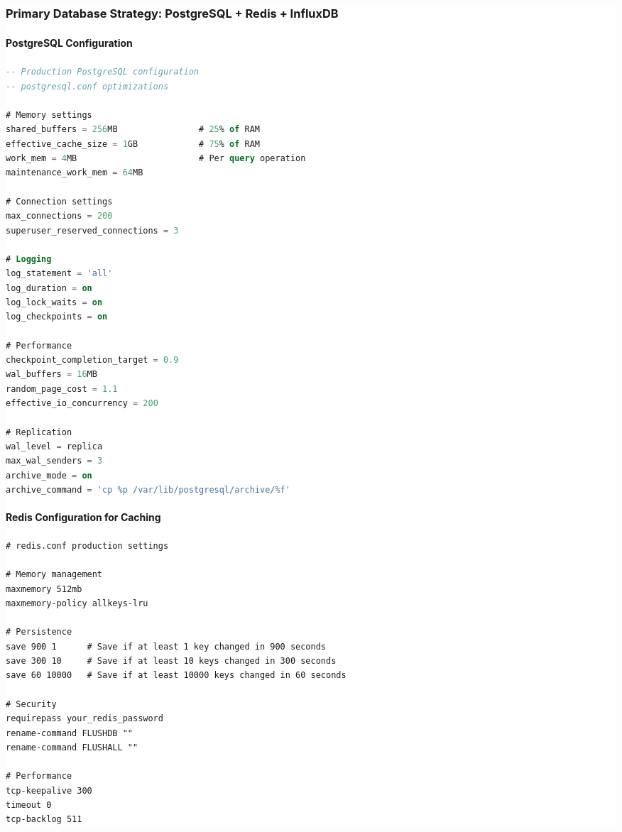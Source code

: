 ### **Primary Database Strategy: PostgreSQL + Redis + InfluxDB**

#### **PostgreSQL Configuration**
```sql
-- Production PostgreSQL configuration
-- postgresql.conf optimizations

# Memory settings
shared_buffers = 256MB                # 25% of RAM
effective_cache_size = 1GB            # 75% of RAM
work_mem = 4MB                        # Per query operation
maintenance_work_mem = 64MB

# Connection settings
max_connections = 200
superuser_reserved_connections = 3

# Logging
log_statement = 'all'
log_duration = on
log_lock_waits = on
log_checkpoints = on

# Performance
checkpoint_completion_target = 0.9
wal_buffers = 16MB
random_page_cost = 1.1
effective_io_concurrency = 200

# Replication
wal_level = replica
max_wal_senders = 3
archive_mode = on
archive_command = 'cp %p /var/lib/postgresql/archive/%f'
```

#### **Redis Configuration for Caching**
```redis
# redis.conf production settings

# Memory management
maxmemory 512mb
maxmemory-policy allkeys-lru

# Persistence
save 900 1      # Save if at least 1 key changed in 900 seconds
save 300 10     # Save if at least 10 keys changed in 300 seconds
save 60 10000   # Save if at least 10000 keys changed in 60 seconds

# Security
requirepass your_redis_password
rename-command FLUSHDB ""
rename-command FLUSHALL ""

# Performance
tcp-keepalive 300
timeout 0
tcp-backlog 511
```
